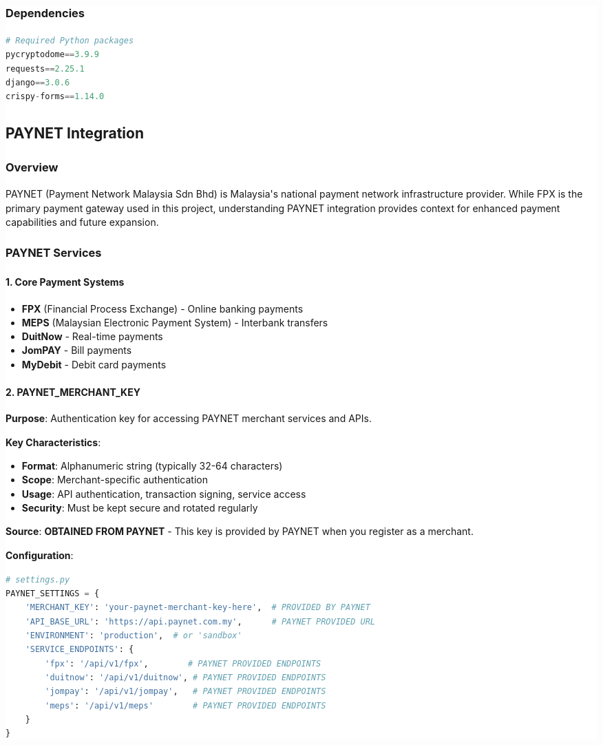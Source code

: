 ### Dependencies
```python
# Required Python packages
pycryptodome==3.9.9
requests==2.25.1
django==3.0.6
crispy-forms==1.14.0
```

## PAYNET Integration

### Overview
PAYNET (Payment Network Malaysia Sdn Bhd) is Malaysia's national payment network infrastructure provider. While FPX is the primary payment gateway used in this project, understanding PAYNET integration provides context for enhanced payment capabilities and future expansion.

### PAYNET Services

#### 1. Core Payment Systems
- **FPX** (Financial Process Exchange) - Online banking payments
- **MEPS** (Malaysian Electronic Payment System) - Interbank transfers
- **DuitNow** - Real-time payments
- **JomPAY** - Bill payments
- **MyDebit** - Debit card payments

#### 2. PAYNET_MERCHANT_KEY

**Purpose**: Authentication key for accessing PAYNET merchant services and APIs.

**Key Characteristics**:
- **Format**: Alphanumeric string (typically 32-64 characters)
- **Scope**: Merchant-specific authentication
- **Usage**: API authentication, transaction signing, service access
- **Security**: Must be kept secure and rotated regularly

**Source**: **OBTAINED FROM PAYNET** - This key is provided by PAYNET when you register as a merchant.

**Configuration**:
```python
# settings.py
PAYNET_SETTINGS = {
    'MERCHANT_KEY': 'your-paynet-merchant-key-here',  # PROVIDED BY PAYNET
    'API_BASE_URL': 'https://api.paynet.com.my',      # PAYNET PROVIDED URL
    'ENVIRONMENT': 'production',  # or 'sandbox'
    'SERVICE_ENDPOINTS': {
        'fpx': '/api/v1/fpx',        # PAYNET PROVIDED ENDPOINTS
        'duitnow': '/api/v1/duitnow', # PAYNET PROVIDED ENDPOINTS
        'jompay': '/api/v1/jompay',   # PAYNET PROVIDED ENDPOINTS
        'meps': '/api/v1/meps'        # PAYNET PROVIDED ENDPOINTS
    }
}
```
